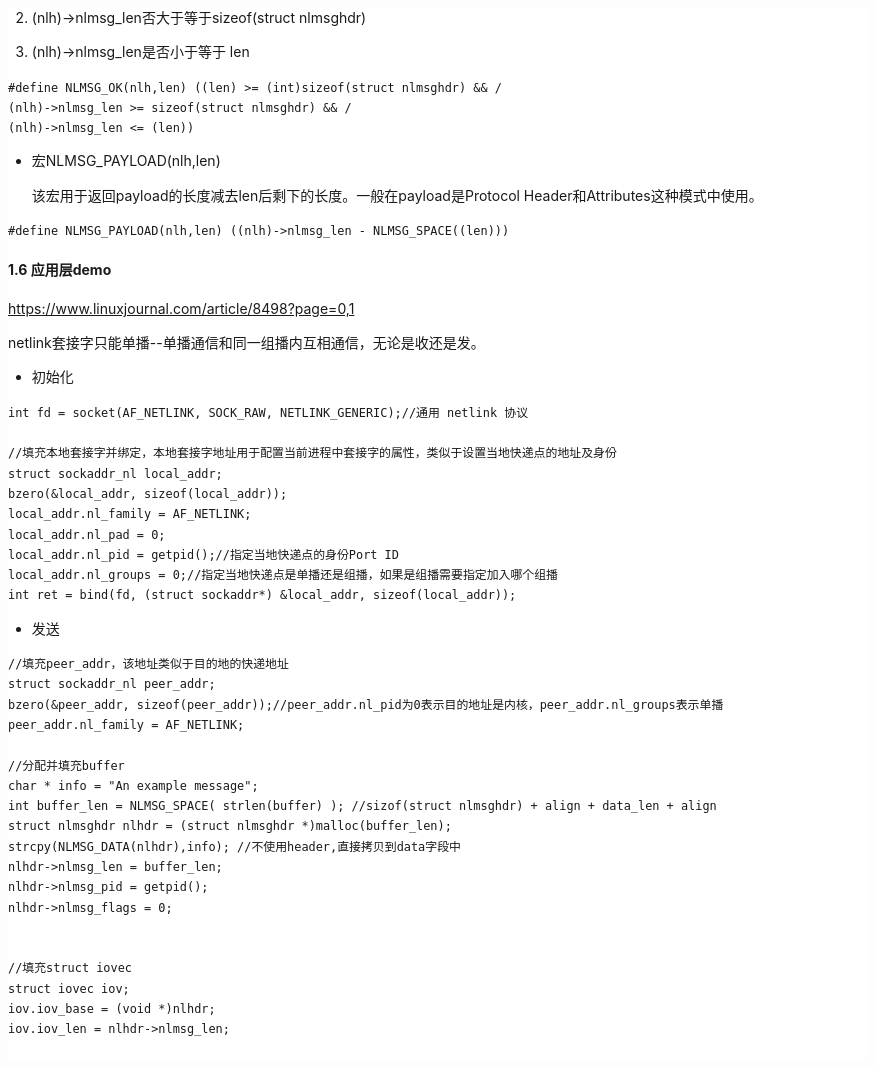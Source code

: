   2.  (nlh)->nlmsg_len否大于等于sizeof(struct nlmsghdr)

  3.  (nlh)->nlmsg_len是否小于等于 len

```
#define NLMSG_OK(nlh,len) ((len) >= (int)sizeof(struct nlmsghdr) && /
(nlh)->nlmsg_len >= sizeof(struct nlmsghdr) && /
(nlh)->nlmsg_len <= (len))
```





* 宏NLMSG_PAYLOAD(nlh,len)

  该宏用于返回payload的长度减去len后剩下的长度。一般在payload是Protocol Header和Attributes这种模式中使用。

```
#define NLMSG_PAYLOAD(nlh,len) ((nlh)->nlmsg_len - NLMSG_SPACE((len)))
```





#### 1.6 应用层demo

https://www.linuxjournal.com/article/8498?page=0,1



netlink套接字只能单播--单播通信和同一组播内互相通信，无论是收还是发。



* 初始化

```
int fd = socket(AF_NETLINK, SOCK_RAW, NETLINK_GENERIC);//通用 netlink 协议

//填充本地套接字并绑定，本地套接字地址用于配置当前进程中套接字的属性，类似于设置当地快递点的地址及身份
struct sockaddr_nl local_addr;
bzero(&local_addr, sizeof(local_addr));
local_addr.nl_family = AF_NETLINK;
local_addr.nl_pad = 0;
local_addr.nl_pid = getpid();//指定当地快递点的身份Port ID
local_addr.nl_groups = 0;//指定当地快递点是单播还是组播，如果是组播需要指定加入哪个组播
int ret = bind(fd, (struct sockaddr*) &local_addr, sizeof(local_addr));
```

* 发送

```
//填充peer_addr，该地址类似于目的地的快递地址
struct sockaddr_nl peer_addr;
bzero(&peer_addr, sizeof(peer_addr));//peer_addr.nl_pid为0表示目的地址是内核，peer_addr.nl_groups表示单播
peer_addr.nl_family = AF_NETLINK;

//分配并填充buffer
char * info = "An example message";
int buffer_len = NLMSG_SPACE( strlen(buffer) ); //sizof(struct nlmsghdr) + align + data_len + align
struct nlmsghdr nlhdr = (struct nlmsghdr *)malloc(buffer_len);
strcpy(NLMSG_DATA(nlhdr),info); //不使用header,直接拷贝到data字段中
nlhdr->nlmsg_len = buffer_len;
nlhdr->nlmsg_pid = getpid();
nlhdr->nlmsg_flags = 0;


//填充struct iovec
struct iovec iov;
iov.iov_base = (void *)nlhdr;
iov.iov_len = nlhdr->nlmsg_len;


```
